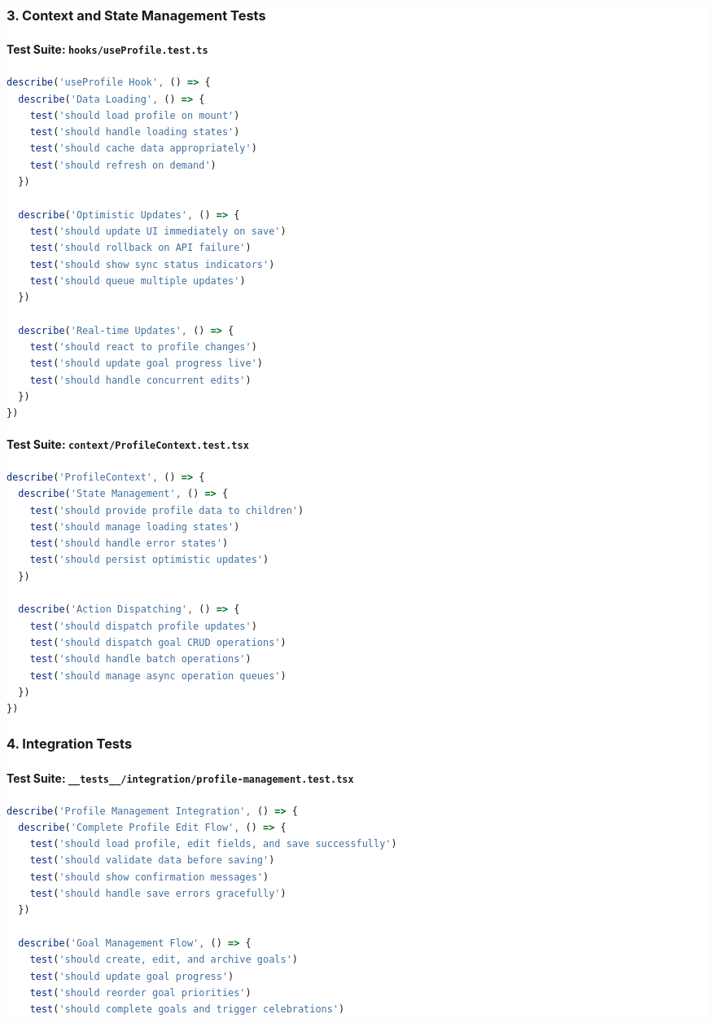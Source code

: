 ### 3. Context and State Management Tests

#### Test Suite: `hooks/useProfile.test.ts`
```typescript
describe('useProfile Hook', () => {
  describe('Data Loading', () => {
    test('should load profile on mount')
    test('should handle loading states')
    test('should cache data appropriately')
    test('should refresh on demand')
  })

  describe('Optimistic Updates', () => {
    test('should update UI immediately on save')
    test('should rollback on API failure')
    test('should show sync status indicators')
    test('should queue multiple updates')
  })

  describe('Real-time Updates', () => {
    test('should react to profile changes')
    test('should update goal progress live')
    test('should handle concurrent edits')
  })
})
```

#### Test Suite: `context/ProfileContext.test.tsx`
```typescript
describe('ProfileContext', () => {
  describe('State Management', () => {
    test('should provide profile data to children')
    test('should manage loading states')
    test('should handle error states')
    test('should persist optimistic updates')
  })

  describe('Action Dispatching', () => {
    test('should dispatch profile updates')
    test('should dispatch goal CRUD operations')
    test('should handle batch operations')
    test('should manage async operation queues')
  })
})
```

### 4. Integration Tests

#### Test Suite: `__tests__/integration/profile-management.test.tsx`
```typescript
describe('Profile Management Integration', () => {
  describe('Complete Profile Edit Flow', () => {
    test('should load profile, edit fields, and save successfully')
    test('should validate data before saving')
    test('should show confirmation messages')
    test('should handle save errors gracefully')
  })

  describe('Goal Management Flow', () => {
    test('should create, edit, and archive goals')
    test('should update goal progress')
    test('should reorder goal priorities')
    test('should complete goals and trigger celebrations')
```